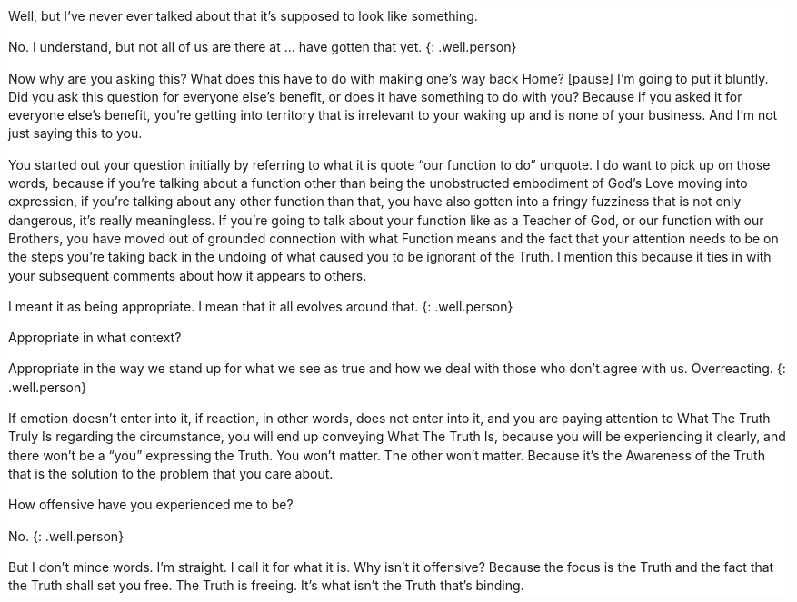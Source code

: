 Well, but I&rsquo;ve never ever talked about that it&rsquo;s supposed to
look like something.

No. I understand, but not all of us are there at &hellip; have gotten
that yet.
{: .well.person}

Now why are you asking this? What does this have to do with making
one&rsquo;s way back Home? [pause] I&rsquo;m going to put it bluntly.
Did you ask this question for everyone else&rsquo;s benefit, or does it
have something to do with you? Because if you asked it for everyone
else&rsquo;s benefit, you&rsquo;re getting into territory that is
irrelevant to your waking up and is none of your business. And I&rsquo;m
not just saying this to you.

You started out your question initially by referring to what it is quote
&ldquo;our function to do&rdquo; unquote. I do want to pick up on those
words, because if you&rsquo;re talking about a function other than being
the unobstructed embodiment of God&rsquo;s Love moving into expression,
if you&rsquo;re talking about any other function than that, you have
also gotten into a fringy fuzziness that is not only dangerous,
it&rsquo;s really meaningless. If you&rsquo;re going to talk about your
function like as a Teacher of God, or our function with our Brothers,
you have moved out of grounded connection with what Function means and
the fact that your attention needs to be on the steps you&rsquo;re
taking back in the undoing of what caused you to be ignorant of the
Truth. I mention this because it ties in with your subsequent comments
about how it appears to others.

I meant it as being appropriate. I mean that it all evolves around that.
{: .well.person}

Appropriate in what context?

Appropriate in the way we stand up for what we see as true and how we
deal with those who don&rsquo;t agree with us. Overreacting.
{: .well.person}

If emotion doesn&rsquo;t enter into it, if reaction, in other words,
does not enter into it, and you are paying attention to What The Truth
Truly Is regarding the circumstance, you will end up conveying What The
Truth Is, because you will be experiencing it clearly, and there
won&rsquo;t be a &ldquo;you&rdquo; expressing the Truth. You won&rsquo;t
matter. The other won&rsquo;t matter. Because it&rsquo;s the Awareness
of the Truth that is the solution to the problem that you care about.

How offensive have you experienced me to be?

No.
{: .well.person}

But I don&rsquo;t mince words. I&rsquo;m straight. I call it for what it
is. Why isn&rsquo;t it offensive? Because the focus is the Truth and the
fact that the Truth shall set you free. The Truth is freeing. It&rsquo;s
what isn&rsquo;t the Truth that&rsquo;s binding.


[^1]: T7.9 The Extension of the Kingdom
[^2]: Students commenting or asking a question